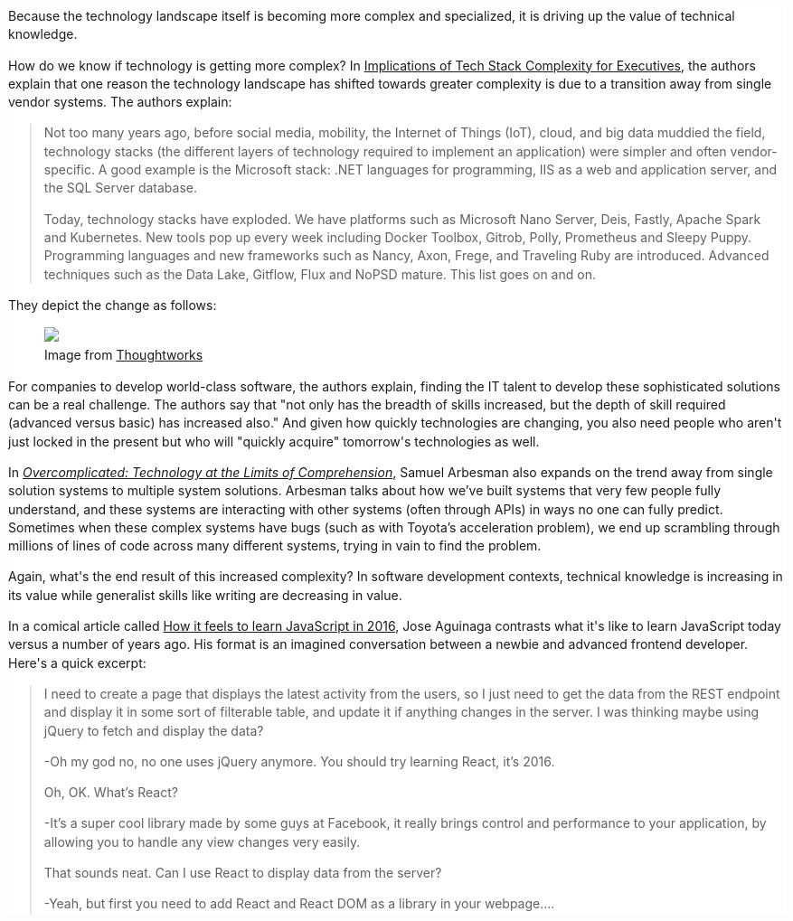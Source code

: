 Because the technology landscape itself is becoming more complex and specialized, it is driving up the value of technical knowledge.

How do we know if technology is getting more complex? In [Implications of Tech Stack Complexity for Executives](https://www.thoughtworks.com/insights/blog/implications-tech-stack-complexity-executives), the authors explain that one reason the technology landscape has shifted towards greater complexity is due to a transition away from single vendor systems. The authors explain:

> Not too many years ago, before social media, mobility, the Internet of Things (IoT), cloud, and big data muddied the field, technology stacks (the different layers of technology required to implement an application) were simpler and often vendor-specific. A good example is the Microsoft stack: .NET languages for programming, IIS as a web and application server, and the SQL Server database.
>
> Today, technology stacks have exploded. We have platforms such as Microsoft Nano Server, Deis, Fastly, Apache Spark and Kubernetes. New tools pop up every week including Docker Toolbox, Gitrob, Polly, Prometheus and Sleepy Puppy. Programming languages and new frameworks such as Nancy, Axon, Frege, and Traveling Ruby are introduced. Advanced techniques such as the Data Lake, Gitflow, Flux and NoPSD mature. This list goes on and on.

They depict the change as follows:

<figure><a href="https://www.thoughtworks.com/insights/blog/implications-tech-stack-complexity-executives"><img src="https://idratherbewritingmedia.com/images/techstackcomplexity.png" /></a><figcaption>Image from <a href="https://www.thoughtworks.com/insights/blog/implications-tech-stack-complexity-executives">Thoughtworks</a></figcaption></figure>

For companies to develop world-class software, the authors explain, finding the IT talent to develop these sophisticated solutions can be a real challenge. The authors say that "not only has the breadth of skills increased, but the depth of skill required (advanced versus basic) has increased also." And given how quickly technologies are changing, you also need people who aren't just locked in the present but who will "quickly acquire" tomorrow's technologies as well.

In [*Overcomplicated: Technology at the Limits of Comprehension*](https://www.amazon.com/Overcomplicated-Technology-at-Limits-Comprehension/dp/0143131303), Samuel Arbesman also expands on the trend away from single solution systems to multiple system solutions. Arbesman talks about how we’ve built systems that very few people fully understand, and these systems are interacting with other systems (often through APIs) in ways no one can fully predict. Sometimes when these complex systems have bugs (such as with Toyota’s acceleration problem), we end up scrambling through millions of lines of code across many different systems, trying in vain to find the problem.

Again, what's the end result of this increased complexity? In software development contexts, technical knowledge is increasing in its value while generalist skills like writing are decreasing in value.

In a comical article called [How it feels to learn JavaScript in 2016](https://hackernoon.com/how-it-feels-to-learn-javascript-in-2016-d3a717dd577f), Jose Aguinaga contrasts what it's like to learn JavaScript today versus a number of years ago. His format is an imagined conversation between a newbie and advanced frontend developer. Here's a quick excerpt:

> I need to create a page that displays the latest activity from the users, so I just need to get the data from the REST endpoint and display it in some sort of filterable table, and update it if anything changes in the server. I was thinking maybe using jQuery to fetch and display the data?
>
> -Oh my god no, no one uses jQuery anymore. You should try learning React, it’s 2016.
>
> Oh, OK. What’s React?
>
> -It’s a super cool library made by some guys at Facebook, it really brings control and performance to your application, by allowing you to handle any view changes very easily.
>
> That sounds neat. Can I use React to display data from the server?
>
> -Yeah, but first you need to add React and React DOM as a library in your webpage....
